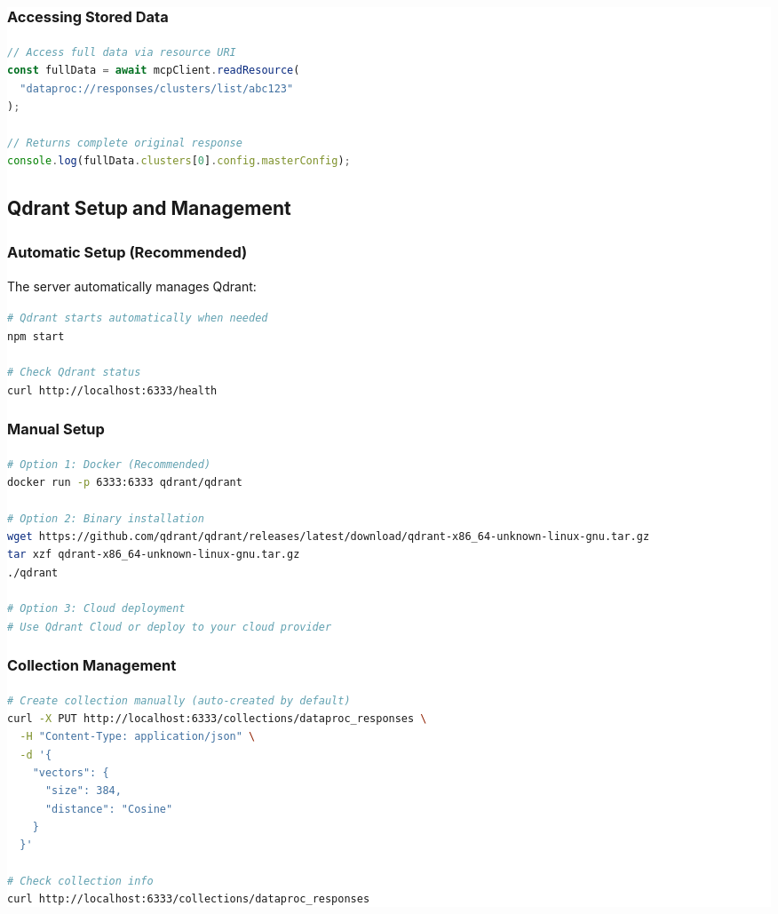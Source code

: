 ### Accessing Stored Data

```typescript
// Access full data via resource URI
const fullData = await mcpClient.readResource(
  "dataproc://responses/clusters/list/abc123"
);

// Returns complete original response
console.log(fullData.clusters[0].config.masterConfig);
```

## Qdrant Setup and Management

### Automatic Setup (Recommended)

The server automatically manages Qdrant:

```bash
# Qdrant starts automatically when needed
npm start

# Check Qdrant status
curl http://localhost:6333/health
```

### Manual Setup

```bash
# Option 1: Docker (Recommended)
docker run -p 6333:6333 qdrant/qdrant

# Option 2: Binary installation
wget https://github.com/qdrant/qdrant/releases/latest/download/qdrant-x86_64-unknown-linux-gnu.tar.gz
tar xzf qdrant-x86_64-unknown-linux-gnu.tar.gz
./qdrant

# Option 3: Cloud deployment
# Use Qdrant Cloud or deploy to your cloud provider
```

### Collection Management

```bash
# Create collection manually (auto-created by default)
curl -X PUT http://localhost:6333/collections/dataproc_responses \
  -H "Content-Type: application/json" \
  -d '{
    "vectors": {
      "size": 384,
      "distance": "Cosine"
    }
  }'

# Check collection info
curl http://localhost:6333/collections/dataproc_responses
```
